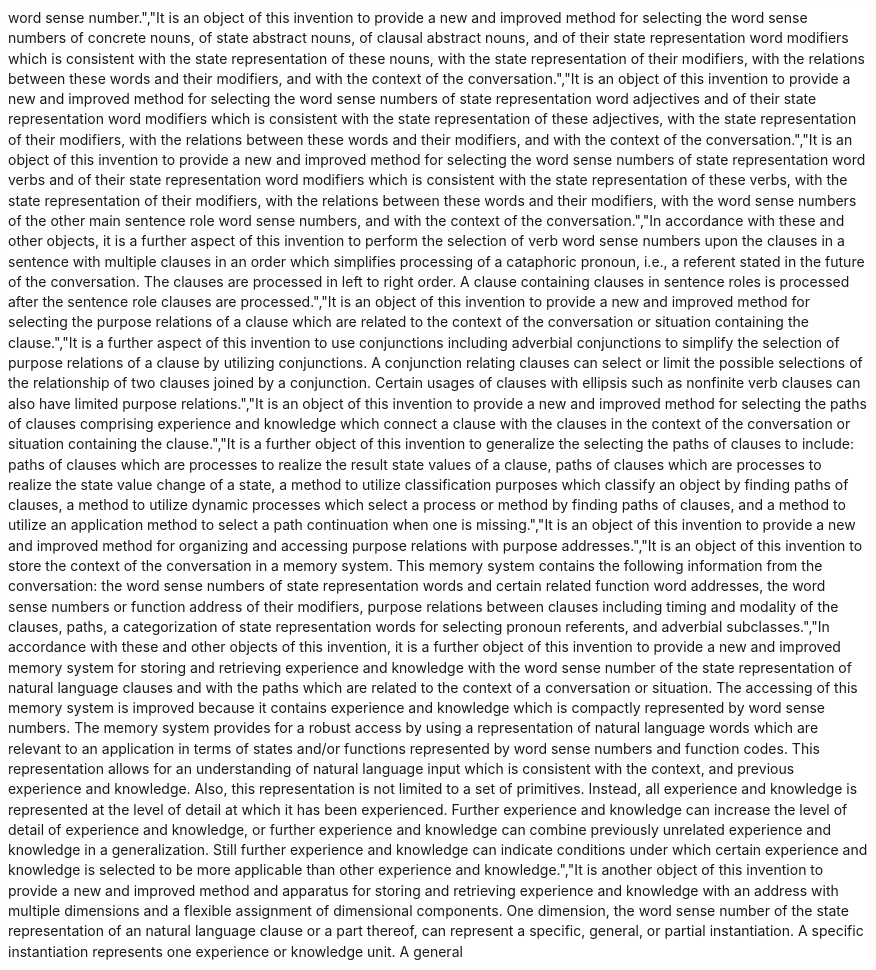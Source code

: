 word sense number.","It is an object of this invention to provide a new and improved method for selecting the word sense numbers of concrete nouns, of state abstract nouns, of clausal abstract nouns, and of their state representation word modifiers which is consistent with the state representation of these nouns, with the state representation of their modifiers, with the relations between these words and their modifiers, and with the context of the conversation.","It is an object of this invention to provide a new and improved method for selecting the word sense numbers of state representation word adjectives and of their state representation word modifiers which is consistent with the state representation of these adjectives, with the state representation of their modifiers, with the relations between these words and their modifiers, and with the context of the conversation.","It is an object of this invention to provide a new and improved method for selecting the word sense numbers of state representation word verbs and of their state representation word modifiers which is consistent with the state representation of these verbs, with the state representation of their modifiers, with the relations between these words and their modifiers, with the word sense numbers of the other main sentence role word sense numbers, and with the context of the conversation.","In accordance with these and other objects, it is a further aspect of this invention to perform the selection of verb word sense numbers upon the clauses in a sentence with multiple clauses in an order which simplifies processing of a cataphoric pronoun, i.e., a referent stated in the future of the conversation. The clauses are processed in left to right order. A clause containing clauses in sentence roles is processed after the sentence role clauses are processed.","It is an object of this invention to provide a new and improved method for selecting the purpose relations of a clause which are related to the context of the conversation or situation containing the clause.","It is a further aspect of this invention to use conjunctions including adverbial conjunctions to simplify the selection of purpose relations of a clause by utilizing conjunctions. A conjunction relating clauses can select or limit the possible selections of the relationship of two clauses joined by a conjunction. Certain usages of clauses with ellipsis such as nonfinite verb clauses can also have limited purpose relations.","It is an object of this invention to provide a new and improved method for selecting the paths of clauses comprising experience and knowledge which connect a clause with the clauses in the context of the conversation or situation containing the clause.","It is a further object of this invention to generalize the selecting the paths of clauses to include: paths of clauses which are processes to realize the result state values of a clause, paths of clauses which are processes to realize the state value change of a state, a method to utilize classification purposes which classify an object by finding paths of clauses, a method to utilize dynamic processes which select a process or method by finding paths of clauses, and a method to utilize an application method to select a path continuation when one is missing.","It is an object of this invention to provide a new and improved method for organizing and accessing purpose relations with purpose addresses.","It is an object of this invention to store the context of the conversation in a memory system. This memory system contains the following information from the conversation: the word sense numbers of state representation words and certain related function word addresses, the word sense numbers or function address of their modifiers, purpose relations between clauses including timing and modality of the clauses, paths, a categorization of state representation words for selecting pronoun referents, and adverbial subclasses.","In accordance with these and other objects of this invention, it is a further object of this invention to provide a new and improved memory system for storing and retrieving experience and knowledge with the word sense number of the state representation of natural language clauses and with the paths which are related to the context of a conversation or situation. The accessing of this memory system is improved because it contains experience and knowledge which is compactly represented by word sense numbers. The memory system provides for a robust access by using a representation of natural language words which are relevant to an application in terms of states and\/or functions represented by word sense numbers and function codes. This representation allows for an understanding of natural language input which is consistent with the context, and previous experience and knowledge. Also, this representation is not limited to a set of primitives. Instead, all experience and knowledge is represented at the level of detail at which it has been experienced. Further experience and knowledge can increase the level of detail of experience and knowledge, or further experience and knowledge can combine previously unrelated experience and knowledge in a generalization. Still further experience and knowledge can indicate conditions under which certain experience and knowledge is selected to be more applicable than other experience and knowledge.","It is another object of this invention to provide a new and improved method and apparatus for storing and retrieving experience and knowledge with an address with multiple dimensions and a flexible assignment of dimensional components. One dimension, the word sense number of the state representation of an natural language clause or a part thereof, can represent a specific, general, or partial instantiation. A specific instantiation represents one experience or knowledge unit. A general